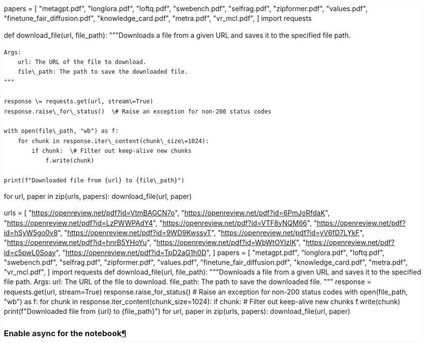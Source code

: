 papers \= \[
    "metagpt.pdf",
    "longlora.pdf",
    "loftq.pdf",
    "swebench.pdf",
    "selfrag.pdf",
    "zipformer.pdf",
    "values.pdf",
    "finetune\_fair\_diffusion.pdf",
    "knowledge\_card.pdf",
    "metra.pdf",
    "vr\_mcl.pdf",
\]
import requests

def download\_file(url, file\_path):
    """Downloads a file from a given URL and saves it to the specified file path.

    Args:
        url: The URL of the file to download.
        file\_path: The path to save the downloaded file.
    """

    response \= requests.get(url, stream\=True)
    response.raise\_for\_status()  \# Raise an exception for non-200 status codes

    with open(file\_path, "wb") as f:
        for chunk in response.iter\_content(chunk\_size\=1024):
            if chunk:  \# Filter out keep-alive new chunks
                f.write(chunk)

    print(f"Downloaded file from {url} to {file\_path}")

for url, paper in zip(urls, papers):
    download\_file(url, paper)

urls = \[ "https://openreview.net/pdf?id=VtmBAGCN7o", "https://openreview.net/pdf?id=6PmJoRfdaK", "https://openreview.net/pdf?id=LzPWWPAdY4", "https://openreview.net/pdf?id=VTF8yNQM66", "https://openreview.net/pdf?id=hSyW5go0v8", "https://openreview.net/pdf?id=9WD9KwssyT", "https://openreview.net/pdf?id=yV6fD7LYkF", "https://openreview.net/pdf?id=hnrB5YHoYu", "https://openreview.net/pdf?id=WbWtOYIzIK", "https://openreview.net/pdf?id=c5pwL0Soay", "https://openreview.net/pdf?id=TpD2aG1h0D", \] papers = \[ "metagpt.pdf", "longlora.pdf", "loftq.pdf", "swebench.pdf", "selfrag.pdf", "zipformer.pdf", "values.pdf", "finetune\_fair\_diffusion.pdf", "knowledge\_card.pdf", "metra.pdf", "vr\_mcl.pdf", \] import requests def download\_file(url, file\_path): """Downloads a file from a given URL and saves it to the specified file path. Args: url: The URL of the file to download. file\_path: The path to save the downloaded file. """ response = requests.get(url, stream=True) response.raise\_for\_status() # Raise an exception for non-200 status codes with open(file\_path, "wb") as f: for chunk in response.iter\_content(chunk\_size=1024): if chunk: # Filter out keep-alive new chunks f.write(chunk) print(f"Downloaded file from {url} to {file\_path}") for url, paper in zip(urls, papers): download\_file(url, paper)

### Enable async for the notebook[¶](https://docs.llamaindex.ai/en/stable/examples/agent/agentic_rag_using_vertex_ai/#enable-async-for-the-notebook)
